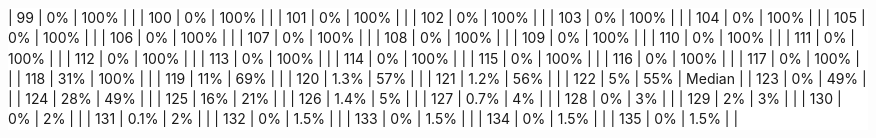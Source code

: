 | 99 | 0% | 100% |  |
| 100 | 0% | 100% |  |
| 101 | 0% | 100% |  |
| 102 | 0% | 100% |  |
| 103 | 0% | 100% |  |
| 104 | 0% | 100% |  |
| 105 | 0% | 100% |  |
| 106 | 0% | 100% |  |
| 107 | 0% | 100% |  |
| 108 | 0% | 100% |  |
| 109 | 0% | 100% |  |
| 110 | 0% | 100% |  |
| 111 | 0% | 100% |  |
| 112 | 0% | 100% |  |
| 113 | 0% | 100% |  |
| 114 | 0% | 100% |  |
| 115 | 0% | 100% |  |
| 116 | 0% | 100% |  |
| 117 | 0% | 100% |  |
| 118 | 31% | 100% |  |
| 119 | 11% | 69% |  |
| 120 | 1.3% | 57% |  |
| 121 | 1.2% | 56% |  |
| 122 | 5% | 55% | Median |
| 123 | 0% | 49% |  |
| 124 | 28% | 49% |  |
| 125 | 16% | 21% |  |
| 126 | 1.4% | 5% |  |
| 127 | 0.7% | 4% |  |
| 128 | 0% | 3% |  |
| 129 | 2% | 3% |  |
| 130 | 0% | 2% |  |
| 131 | 0.1% | 2% |  |
| 132 | 0% | 1.5% |  |
| 133 | 0% | 1.5% |  |
| 134 | 0% | 1.5% |  |
| 135 | 0% | 1.5% |  |